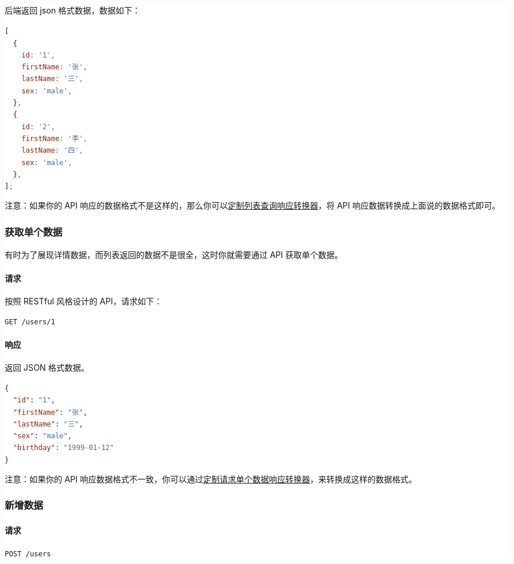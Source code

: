 后端返回 json 格式数据，数据如下：

```js
[
  {
    id: '1',
    firstName: '张',
    lastName: '三',
    sex: 'male',
  },
  {
    id: '2',
    firstName: '李',
    lastName: '四',
    sex: 'male',
  },
];
```

注意：如果你的 API 响应的数据格式不是这样的，那么你可以[定制列表查询响应转换器](#定制列表查询响应转换器)，将 API 响应数据转换成上面说的数据格式即可。

### 获取单个数据

有时为了展现详情数据，而列表返回的数据不是很全，这时你就需要通过 API 获取单个数据。

#### 请求

按照 RESTful 风格设计的 API，请求如下：

```
GET /users/1
```

#### 响应

返回 JSON 格式数据。

```json
{
  "id": "1",
  "firstName": "张",
  "lastName": "三",
  "sex": "male",
  "birthday": "1999-01-12"
}
```

注意：如果你的 API 响应数据格式不一致，你可以通过[定制请求单个数据响应转换器](#定制请求单个数据响应转换器)，来转换成这样的数据格式。

### 新增数据

#### 请求

```
POST /users
```
